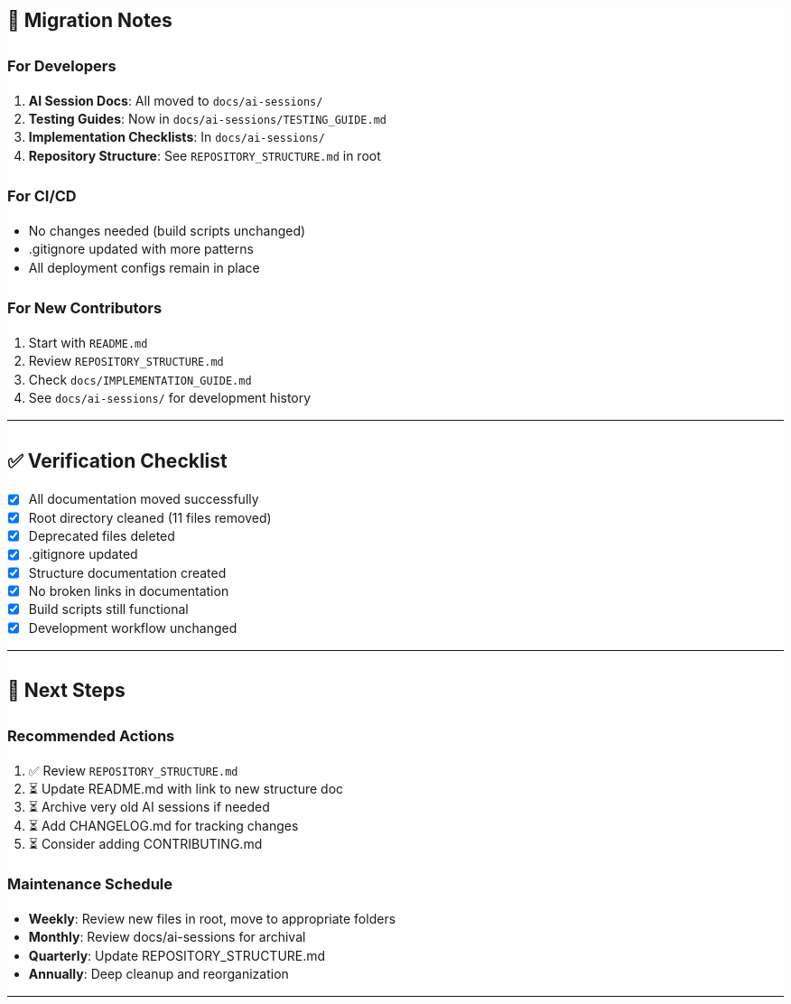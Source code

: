 
## 🔄 Migration Notes

### For Developers
1. **AI Session Docs**: All moved to `docs/ai-sessions/`
2. **Testing Guides**: Now in `docs/ai-sessions/TESTING_GUIDE.md`
3. **Implementation Checklists**: In `docs/ai-sessions/`
4. **Repository Structure**: See `REPOSITORY_STRUCTURE.md` in root

### For CI/CD
- No changes needed (build scripts unchanged)
- .gitignore updated with more patterns
- All deployment configs remain in place

### For New Contributors
1. Start with `README.md`
2. Review `REPOSITORY_STRUCTURE.md`
3. Check `docs/IMPLEMENTATION_GUIDE.md`
4. See `docs/ai-sessions/` for development history

---

## ✅ Verification Checklist

- [x] All documentation moved successfully
- [x] Root directory cleaned (11 files removed)
- [x] Deprecated files deleted
- [x] .gitignore updated
- [x] Structure documentation created
- [x] No broken links in documentation
- [x] Build scripts still functional
- [x] Development workflow unchanged

---

## 🚀 Next Steps

### Recommended Actions
1. ✅ Review `REPOSITORY_STRUCTURE.md`
2. ⏳ Update README.md with link to new structure doc
3. ⏳ Archive very old AI sessions if needed
4. ⏳ Add CHANGELOG.md for tracking changes
5. ⏳ Consider adding CONTRIBUTING.md

### Maintenance Schedule
- **Weekly**: Review new files in root, move to appropriate folders
- **Monthly**: Review docs/ai-sessions for archival
- **Quarterly**: Update REPOSITORY_STRUCTURE.md
- **Annually**: Deep cleanup and reorganization

---